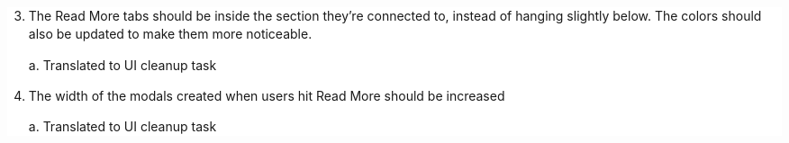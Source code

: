 3.  The Read More tabs should be inside the section they’re connected
    to, instead of hanging slightly below. The colors should also be
    updated to make them more noticeable.

    a.  Translated to UI cleanup task

4.  The width of the modals created when users hit Read More should be
    increased

    a.  Translated to UI cleanup task
